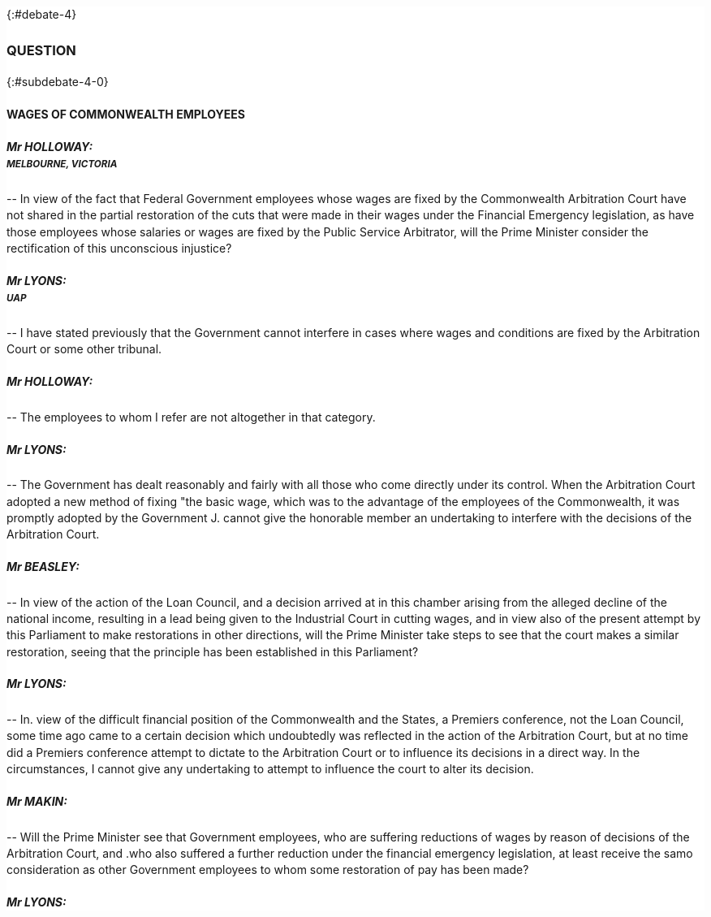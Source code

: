 {:#debate-4}
### QUESTION

{:#subdebate-4-0}
#### WAGES OF COMMONWEALTH EMPLOYEES

##### Mr HOLLOWAY:<br><small class="text-muted">MELBOURNE, VICTORIA</small>

-- In view of the fact that Federal Government employees whose wages are fixed by the Commonwealth Arbitration Court have not shared in the partial restoration of the cuts that were made in their wages under the Financial Emergency legislation, as have those employees whose salaries or wages are fixed by the Public Service Arbitrator, will the Prime Minister consider the rectification of this unconscious injustice? 

##### Mr LYONS:<br><small class="text-muted">UAP</small>

-- I have stated previously that the Government cannot interfere in cases where wages and conditions are fixed by the Arbitration Court or some other tribunal. 

##### Mr HOLLOWAY:

-- The employees to whom I refer are not altogether in that category. 

##### Mr LYONS:

-- The Government has dealt reasonably and fairly with all those who come directly under its control. When the Arbitration Court adopted a new method of fixing "the basic wage, which was to the advantage of the employees of the Commonwealth, it was promptly adopted by the Government J. cannot give the honorable member an undertaking to interfere with the decisions of the Arbitration Court. 

##### Mr BEASLEY:

-- In view of the action of the Loan Council, and a decision arrived at in this chamber arising from the alleged decline of the national income, resulting in a lead being given to the Industrial Court in cutting wages, and in view also of the present attempt by this Parliament to make restorations in other directions, will the Prime Minister take steps to see that the court makes a similar restoration, seeing that the principle has been established in this Parliament? 

##### Mr LYONS:

-- In. view of the difficult financial position of the Commonwealth and the States, a Premiers conference, not the Loan Council, some time ago came to a certain decision which undoubtedly was reflected in the action of the Arbitration Court, but at no time did a Premiers conference attempt to dictate to the Arbitration Court or to influence its decisions in a direct way. In the circumstances, I cannot give any undertaking to attempt to influence the court to alter its decision. 

##### Mr MAKIN:

-- Will the Prime Minister see that Government employees, who are suffering reductions of wages by reason of decisions of the Arbitration Court, and .who also suffered a further reduction under the financial emergency legislation, at least receive the samo consideration as other Government employees to whom some restoration of pay has been made? 

##### Mr LYONS:
